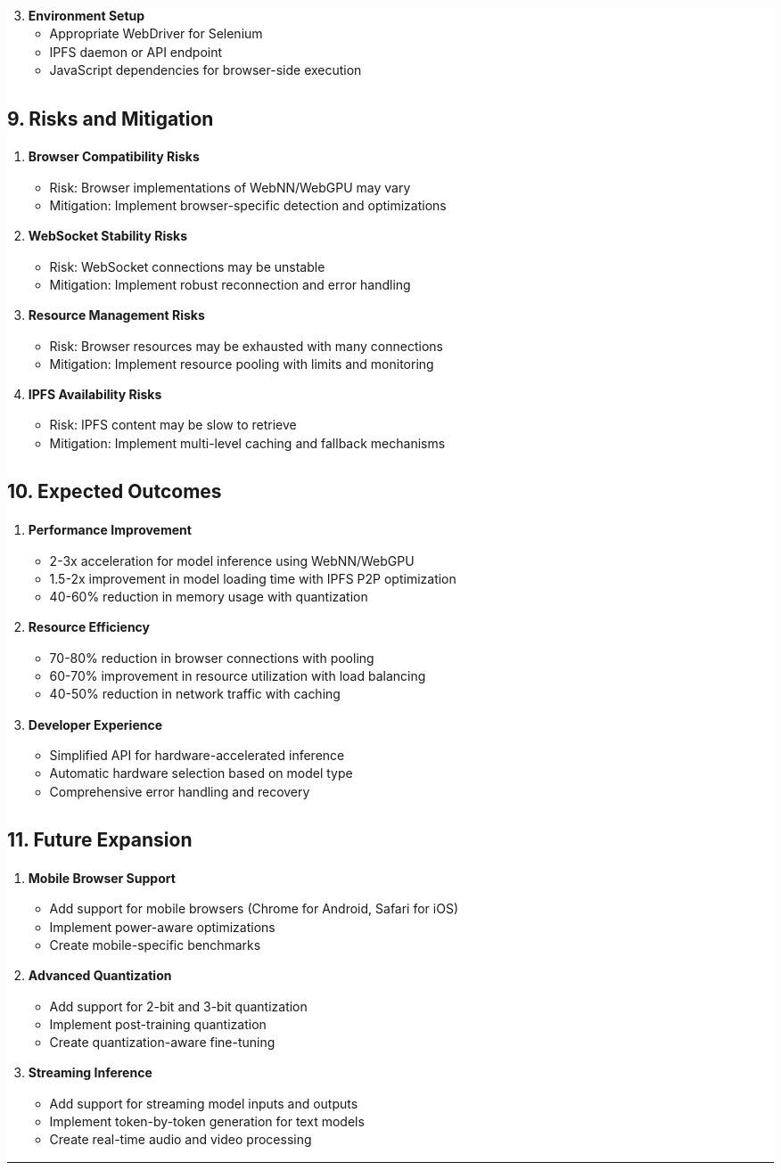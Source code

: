 3. **Environment Setup**
   - Appropriate WebDriver for Selenium
   - IPFS daemon or API endpoint
   - JavaScript dependencies for browser-side execution

## 9. Risks and Mitigation

1. **Browser Compatibility Risks**
   - Risk: Browser implementations of WebNN/WebGPU may vary
   - Mitigation: Implement browser-specific detection and optimizations
   
2. **WebSocket Stability Risks**
   - Risk: WebSocket connections may be unstable
   - Mitigation: Implement robust reconnection and error handling

3. **Resource Management Risks**
   - Risk: Browser resources may be exhausted with many connections
   - Mitigation: Implement resource pooling with limits and monitoring

4. **IPFS Availability Risks**
   - Risk: IPFS content may be slow to retrieve
   - Mitigation: Implement multi-level caching and fallback mechanisms

## 10. Expected Outcomes

1. **Performance Improvement**
   - 2-3x acceleration for model inference using WebNN/WebGPU
   - 1.5-2x improvement in model loading time with IPFS P2P optimization
   - 40-60% reduction in memory usage with quantization

2. **Resource Efficiency**
   - 70-80% reduction in browser connections with pooling
   - 60-70% improvement in resource utilization with load balancing
   - 40-50% reduction in network traffic with caching

3. **Developer Experience**
   - Simplified API for hardware-accelerated inference
   - Automatic hardware selection based on model type
   - Comprehensive error handling and recovery

## 11. Future Expansion

1. **Mobile Browser Support**
   - Add support for mobile browsers (Chrome for Android, Safari for iOS)
   - Implement power-aware optimizations
   - Create mobile-specific benchmarks

2. **Advanced Quantization**
   - Add support for 2-bit and 3-bit quantization
   - Implement post-training quantization
   - Create quantization-aware fine-tuning

3. **Streaming Inference**
   - Add support for streaming model inputs and outputs
   - Implement token-by-token generation for text models
   - Create real-time audio and video processing

---